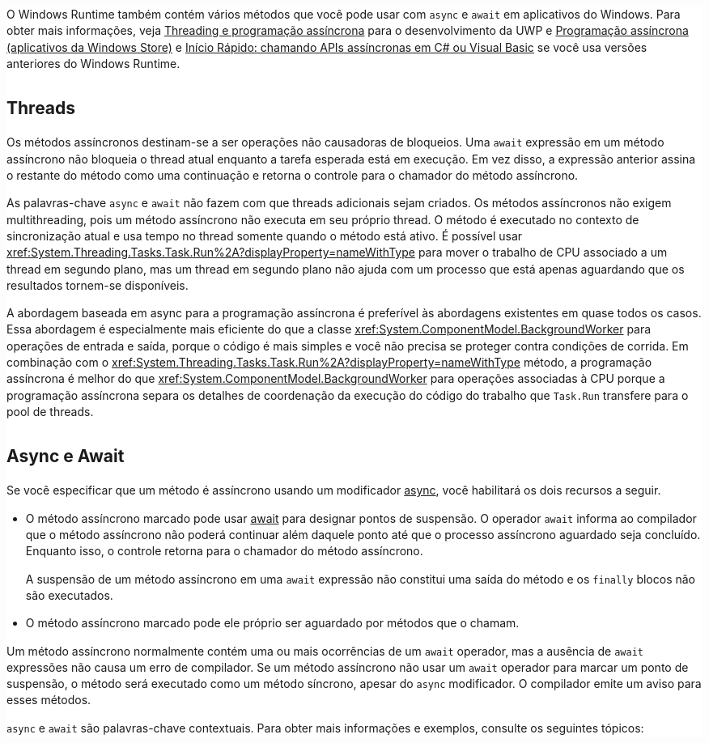 O Windows Runtime também contém vários métodos que você pode usar com `async` e `await` em aplicativos do Windows. Para obter mais informações, veja [Threading e programação assíncrona](/windows/uwp/threading-async/) para o desenvolvimento da UWP e [Programação assíncrona (aplicativos da Windows Store)](/previous-versions/windows/apps/hh464924(v=win.10)) e [Início Rápido: chamando APIs assíncronas em C# ou Visual Basic](/previous-versions/windows/apps/hh452713(v=win.10)) se você usa versões anteriores do Windows Runtime.

## <a name="threads"></a><a name="BKMK_Threads"></a> Threads

Os métodos assíncronos destinam-se a ser operações não causadoras de bloqueios. Uma `await` expressão em um método assíncrono não bloqueia o thread atual enquanto a tarefa esperada está em execução. Em vez disso, a expressão anterior assina o restante do método como uma continuação e retorna o controle para o chamador do método assíncrono.

As palavras-chave `async` e `await` não fazem com que threads adicionais sejam criados. Os métodos assíncronos não exigem multithreading, pois um método assíncrono não executa em seu próprio thread. O método é executado no contexto de sincronização atual e usa tempo no thread somente quando o método está ativo. É possível usar <xref:System.Threading.Tasks.Task.Run%2A?displayProperty=nameWithType> para mover o trabalho de CPU associado a um thread em segundo plano, mas um thread em segundo plano não ajuda com um processo que está apenas aguardando que os resultados tornem-se disponíveis.

A abordagem baseada em async para a programação assíncrona é preferível às abordagens existentes em quase todos os casos. Essa abordagem é especialmente mais eficiente do que a classe <xref:System.ComponentModel.BackgroundWorker> para operações de entrada e saída, porque o código é mais simples e você não precisa se proteger contra condições de corrida. Em combinação com o <xref:System.Threading.Tasks.Task.Run%2A?displayProperty=nameWithType> método, a programação assíncrona é melhor do que <xref:System.ComponentModel.BackgroundWorker> para operações associadas à CPU porque a programação assíncrona separa os detalhes de coordenação da execução do código do trabalho que `Task.Run` transfere para o pool de threads.

## <a name="async-and-await"></a><a name="BKMK_AsyncandAwait"></a> Async e Await

Se você especificar que um método é assíncrono usando um modificador [async](../../../language-reference/keywords/async.md), você habilitará os dois recursos a seguir.

- O método assíncrono marcado pode usar [await](../../../language-reference/operators/await.md) para designar pontos de suspensão. O operador `await` informa ao compilador que o método assíncrono não poderá continuar além daquele ponto até que o processo assíncrono aguardado seja concluído. Enquanto isso, o controle retorna para o chamador do método assíncrono.

     A suspensão de um método assíncrono em uma `await` expressão não constitui uma saída do método e os `finally` blocos não são executados.

- O método assíncrono marcado pode ele próprio ser aguardado por métodos que o chamam.

Um método assíncrono normalmente contém uma ou mais ocorrências de um `await` operador, mas a ausência de `await` expressões não causa um erro de compilador. Se um método assíncrono não usar um `await` operador para marcar um ponto de suspensão, o método será executado como um método síncrono, apesar do `async` modificador. O compilador emite um aviso para esses métodos.

`async` e `await` são palavras-chave contextuais. Para obter mais informações e exemplos, consulte os seguintes tópicos:
